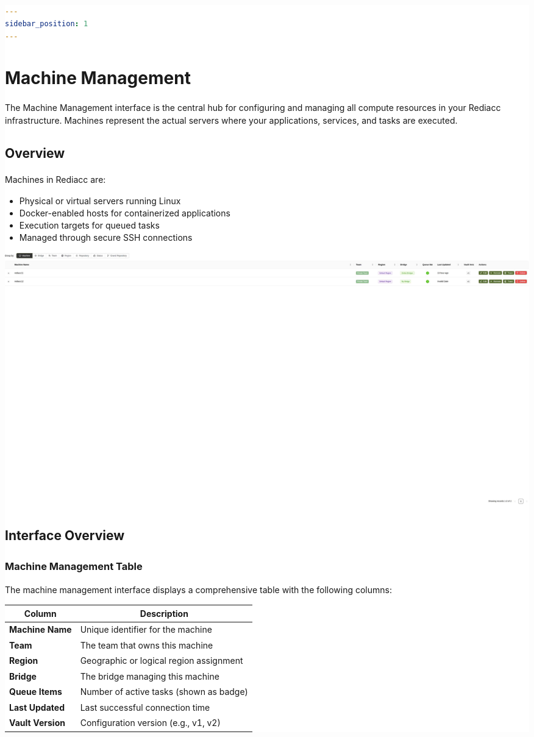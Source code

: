 ```yaml
---
sidebar_position: 1
---
```


# Machine Management

The Machine Management interface is the central hub for configuring and managing all compute resources in your Rediacc infrastructure. Machines represent the actual servers where your applications, services, and tasks are executed.

## Overview

Machines in Rediacc are:
- Physical or virtual servers running Linux
- Docker-enabled hosts for containerized applications
- Execution targets for queued tasks
- Managed through secure SSH connections

![Machine Management Interface](../assets/screenshots/console-resources-machines-full.png)

## Interface Overview

### Machine Management Table

The machine management interface displays a comprehensive table with the following columns:

| Column | Description |
|--------|-------------|
| **Machine Name** | Unique identifier for the machine |
| **Team** | The team that owns this machine |
| **Region** | Geographic or logical region assignment |
| **Bridge** | The bridge managing this machine |
| **Queue Items** | Number of active tasks (shown as badge) |
| **Last Updated** | Last successful connection time |
| **Vault Version** | Configuration version (e.g., v1, v2) |